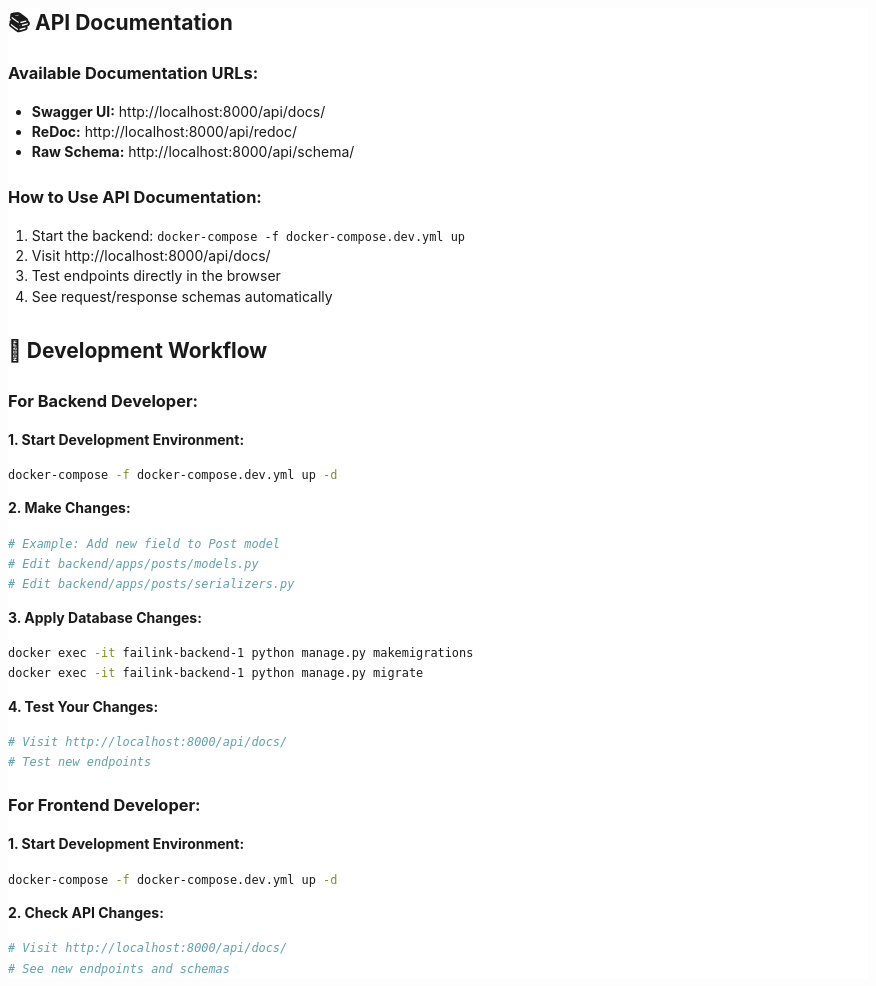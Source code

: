 ## 📚 API Documentation

### **Available Documentation URLs:**
- **Swagger UI:** http://localhost:8000/api/docs/
- **ReDoc:** http://localhost:8000/api/redoc/
- **Raw Schema:** http://localhost:8000/api/schema/

### **How to Use API Documentation:**
1. Start the backend: `docker-compose -f docker-compose.dev.yml up`
2. Visit http://localhost:8000/api/docs/
3. Test endpoints directly in the browser
4. See request/response schemas automatically

## 🔧 Development Workflow

### **For Backend Developer:**

**1. Start Development Environment:**
```bash
docker-compose -f docker-compose.dev.yml up -d
```

**2. Make Changes:**
```bash
# Example: Add new field to Post model
# Edit backend/apps/posts/models.py
# Edit backend/apps/posts/serializers.py
```

**3. Apply Database Changes:**
```bash
docker exec -it failink-backend-1 python manage.py makemigrations
docker exec -it failink-backend-1 python manage.py migrate
```

**4. Test Your Changes:**
```bash
# Visit http://localhost:8000/api/docs/
# Test new endpoints
```

### **For Frontend Developer:**

**1. Start Development Environment:**
```bash
docker-compose -f docker-compose.dev.yml up -d
```

**2. Check API Changes:**
```bash
# Visit http://localhost:8000/api/docs/
# See new endpoints and schemas
```
